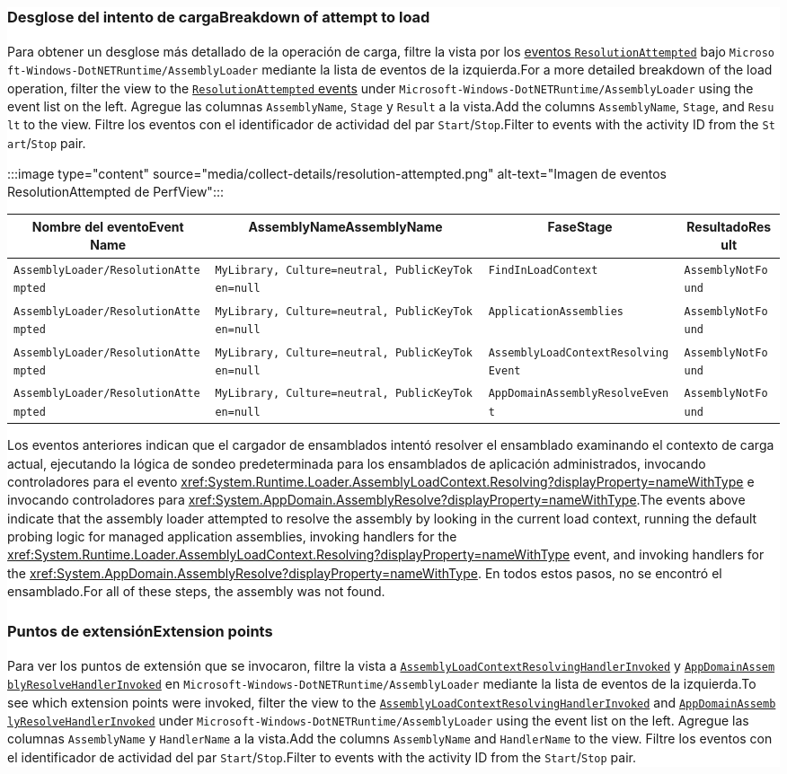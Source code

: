 ### <a name="breakdown-of-attempt-to-load"></a><span data-ttu-id="010a0-152">Desglose del intento de carga</span><span class="sxs-lookup"><span data-stu-id="010a0-152">Breakdown of attempt to load</span></span>

<span data-ttu-id="010a0-153">Para obtener un desglose más detallado de la operación de carga, filtre la vista por los [eventos `ResolutionAttempted`](../../fundamentals/diagnostics/runtime-loader-binder-events.md#resolutionattempted-event) bajo `Microsoft-Windows-DotNETRuntime/AssemblyLoader` mediante la lista de eventos de la izquierda.</span><span class="sxs-lookup"><span data-stu-id="010a0-153">For a more detailed breakdown of the load operation, filter the view to the [`ResolutionAttempted` events](../../fundamentals/diagnostics/runtime-loader-binder-events.md#resolutionattempted-event) under `Microsoft-Windows-DotNETRuntime/AssemblyLoader` using the event list on the left.</span></span> <span data-ttu-id="010a0-154">Agregue las columnas `AssemblyName`, `Stage` y `Result` a la vista.</span><span class="sxs-lookup"><span data-stu-id="010a0-154">Add the columns `AssemblyName`, `Stage`, and `Result` to the view.</span></span> <span data-ttu-id="010a0-155">Filtre los eventos con el identificador de actividad del par `Start`/`Stop`.</span><span class="sxs-lookup"><span data-stu-id="010a0-155">Filter to events with the activity ID from the `Start`/`Stop` pair.</span></span>

:::image type="content" source="media/collect-details/resolution-attempted.png" alt-text="Imagen de eventos ResolutionAttempted de PerfView":::

| <span data-ttu-id="010a0-157">Nombre del evento</span><span class="sxs-lookup"><span data-stu-id="010a0-157">Event Name</span></span>                           | <span data-ttu-id="010a0-158">AssemblyName</span><span class="sxs-lookup"><span data-stu-id="010a0-158">AssemblyName</span></span>                                      | <span data-ttu-id="010a0-159">Fase</span><span class="sxs-lookup"><span data-stu-id="010a0-159">Stage</span></span>                               | <span data-ttu-id="010a0-160">Resultado</span><span class="sxs-lookup"><span data-stu-id="010a0-160">Result</span></span>             |
| ------------------------------------ | ------------------------------------------------- | ----------------------------------- | ------------------ |
| `AssemblyLoader/ResolutionAttempted` | `MyLibrary, Culture=neutral, PublicKeyToken=null` | `FindInLoadContext`                 | `AssemblyNotFound` |
| `AssemblyLoader/ResolutionAttempted` | `MyLibrary, Culture=neutral, PublicKeyToken=null` | `ApplicationAssemblies`             | `AssemblyNotFound` |
| `AssemblyLoader/ResolutionAttempted` | `MyLibrary, Culture=neutral, PublicKeyToken=null` | `AssemblyLoadContextResolvingEvent` | `AssemblyNotFound` |
| `AssemblyLoader/ResolutionAttempted` | `MyLibrary, Culture=neutral, PublicKeyToken=null` | `AppDomainAssemblyResolveEvent`     | `AssemblyNotFound` |

<span data-ttu-id="010a0-161">Los eventos anteriores indican que el cargador de ensamblados intentó resolver el ensamblado examinando el contexto de carga actual, ejecutando la lógica de sondeo predeterminada para los ensamblados de aplicación administrados, invocando controladores para el evento <xref:System.Runtime.Loader.AssemblyLoadContext.Resolving?displayProperty=nameWithType> e invocando controladores para <xref:System.AppDomain.AssemblyResolve?displayProperty=nameWithType>.</span><span class="sxs-lookup"><span data-stu-id="010a0-161">The events above indicate that the assembly loader attempted to resolve the assembly by looking in the current load context, running the default probing logic for managed application assemblies, invoking handlers for the <xref:System.Runtime.Loader.AssemblyLoadContext.Resolving?displayProperty=nameWithType> event, and invoking handlers for the <xref:System.AppDomain.AssemblyResolve?displayProperty=nameWithType>.</span></span> <span data-ttu-id="010a0-162">En todos estos pasos, no se encontró el ensamblado.</span><span class="sxs-lookup"><span data-stu-id="010a0-162">For all of these steps, the assembly was not found.</span></span>

### <a name="extension-points"></a><span data-ttu-id="010a0-163">Puntos de extensión</span><span class="sxs-lookup"><span data-stu-id="010a0-163">Extension points</span></span>

<span data-ttu-id="010a0-164">Para ver los puntos de extensión que se invocaron, filtre la vista a [`AssemblyLoadContextResolvingHandlerInvoked`](../../fundamentals/diagnostics/runtime-loader-binder-events.md#assemblyloadcontextresolvinghandlerinvoked-event) y [`AppDomainAssemblyResolveHandlerInvoked`](../../fundamentals/diagnostics/runtime-loader-binder-events.md#appdomainassemblyresolvehandlerinvoked-event) en `Microsoft-Windows-DotNETRuntime/AssemblyLoader` mediante la lista de eventos de la izquierda.</span><span class="sxs-lookup"><span data-stu-id="010a0-164">To see which extension points were invoked, filter the view to the [`AssemblyLoadContextResolvingHandlerInvoked`](../../fundamentals/diagnostics/runtime-loader-binder-events.md#assemblyloadcontextresolvinghandlerinvoked-event) and [`AppDomainAssemblyResolveHandlerInvoked`](../../fundamentals/diagnostics/runtime-loader-binder-events.md#appdomainassemblyresolvehandlerinvoked-event) under `Microsoft-Windows-DotNETRuntime/AssemblyLoader` using the event list on the left.</span></span> <span data-ttu-id="010a0-165">Agregue las columnas `AssemblyName` y `HandlerName` a la vista.</span><span class="sxs-lookup"><span data-stu-id="010a0-165">Add the columns `AssemblyName` and `HandlerName` to the view.</span></span> <span data-ttu-id="010a0-166">Filtre los eventos con el identificador de actividad del par `Start`/`Stop`.</span><span class="sxs-lookup"><span data-stu-id="010a0-166">Filter to events with the activity ID from the `Start`/`Stop` pair.</span></span>
